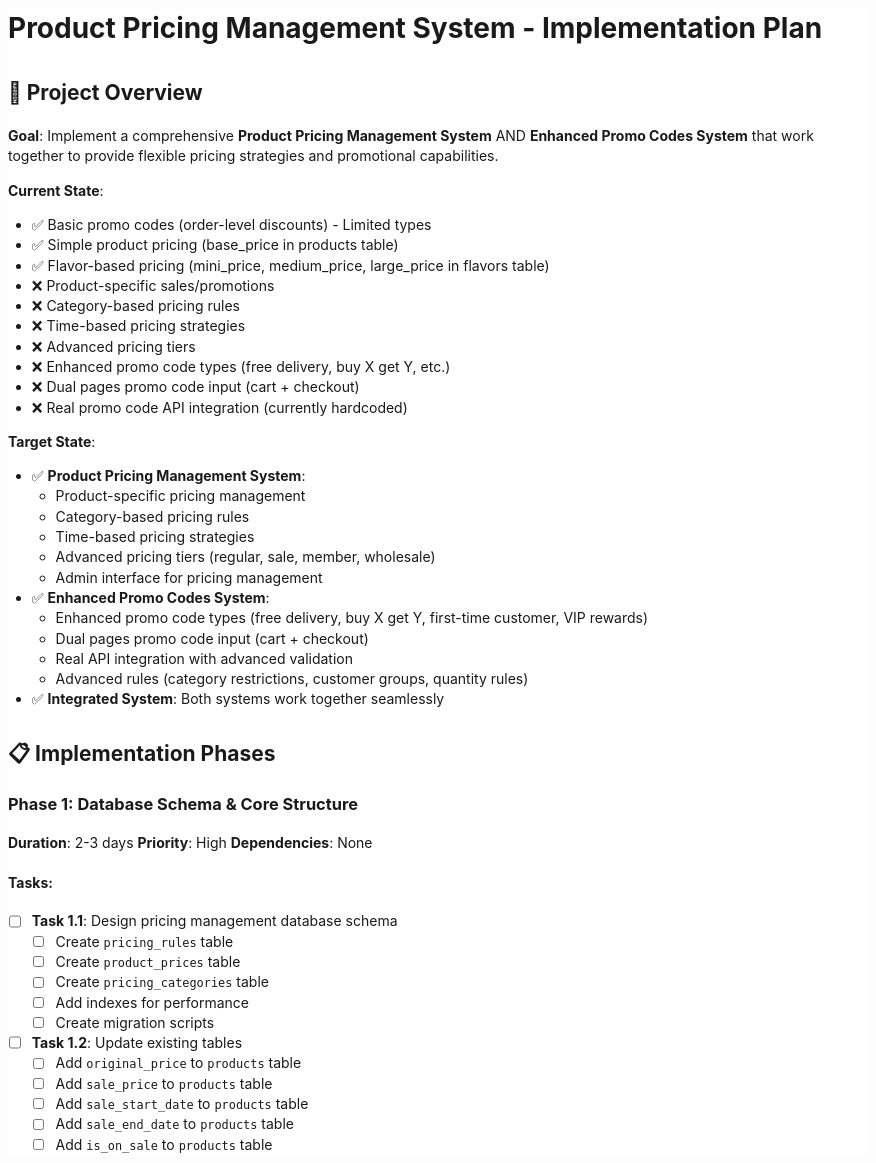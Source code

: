 # Product Pricing Management System - Implementation Plan

## 🎯 Project Overview

**Goal**: Implement a comprehensive **Product Pricing Management System** AND **Enhanced Promo Codes System** that work together to provide flexible pricing strategies and promotional capabilities.

**Current State**: 
- ✅ Basic promo codes (order-level discounts) - Limited types
- ✅ Simple product pricing (base_price in products table)
- ✅ Flavor-based pricing (mini_price, medium_price, large_price in flavors table)
- ❌ Product-specific sales/promotions
- ❌ Category-based pricing rules
- ❌ Time-based pricing strategies
- ❌ Advanced pricing tiers
- ❌ Enhanced promo code types (free delivery, buy X get Y, etc.)
- ❌ Dual pages promo code input (cart + checkout)
- ❌ Real promo code API integration (currently hardcoded)

**Target State**:
- ✅ **Product Pricing Management System**:
  - Product-specific pricing management
  - Category-based pricing rules
  - Time-based pricing strategies
  - Advanced pricing tiers (regular, sale, member, wholesale)
  - Admin interface for pricing management
- ✅ **Enhanced Promo Codes System**:
  - Enhanced promo code types (free delivery, buy X get Y, first-time customer, VIP rewards)
  - Dual pages promo code input (cart + checkout)
  - Real API integration with advanced validation
  - Advanced rules (category restrictions, customer groups, quantity rules)
- ✅ **Integrated System**: Both systems work together seamlessly

## 📋 Implementation Phases

### Phase 1: Database Schema & Core Structure
**Duration**: 2-3 days
**Priority**: High
**Dependencies**: None

#### Tasks:
- [ ] **Task 1.1**: Design pricing management database schema
  - [ ] Create `pricing_rules` table
  - [ ] Create `product_prices` table
  - [ ] Create `pricing_categories` table
  - [ ] Add indexes for performance
  - [ ] Create migration scripts

- [ ] **Task 1.2**: Update existing tables
  - [ ] Add `original_price` to `products` table
  - [ ] Add `sale_price` to `products` table
  - [ ] Add `sale_start_date` to `products` table
  - [ ] Add `sale_end_date` to `products` table
  - [ ] Add `is_on_sale` to `products` table
